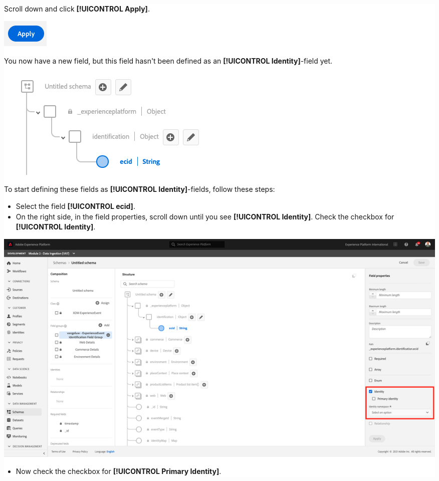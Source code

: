 Scroll down and click **[!UICONTROL Apply]**.

![Data Ingestion](./images/apply.png)

You now have a new field, but this field hasn't been defined as an **[!UICONTROL Identity]**-field yet.

![Data Ingestion](./images/3fieldsee.png)

To start defining these fields as **[!UICONTROL Identity]**-fields, follow these steps:

- Select the field **[!UICONTROL ecid]**.
- On the right side, in the field properties, scroll down until you see **[!UICONTROL Identity]**. Check the checkbox for **[!UICONTROL Identity]**. 

![Data Ingestion](./images/ecididee.png)

- Now check the checkbox for **[!UICONTROL Primary Identity]**.

